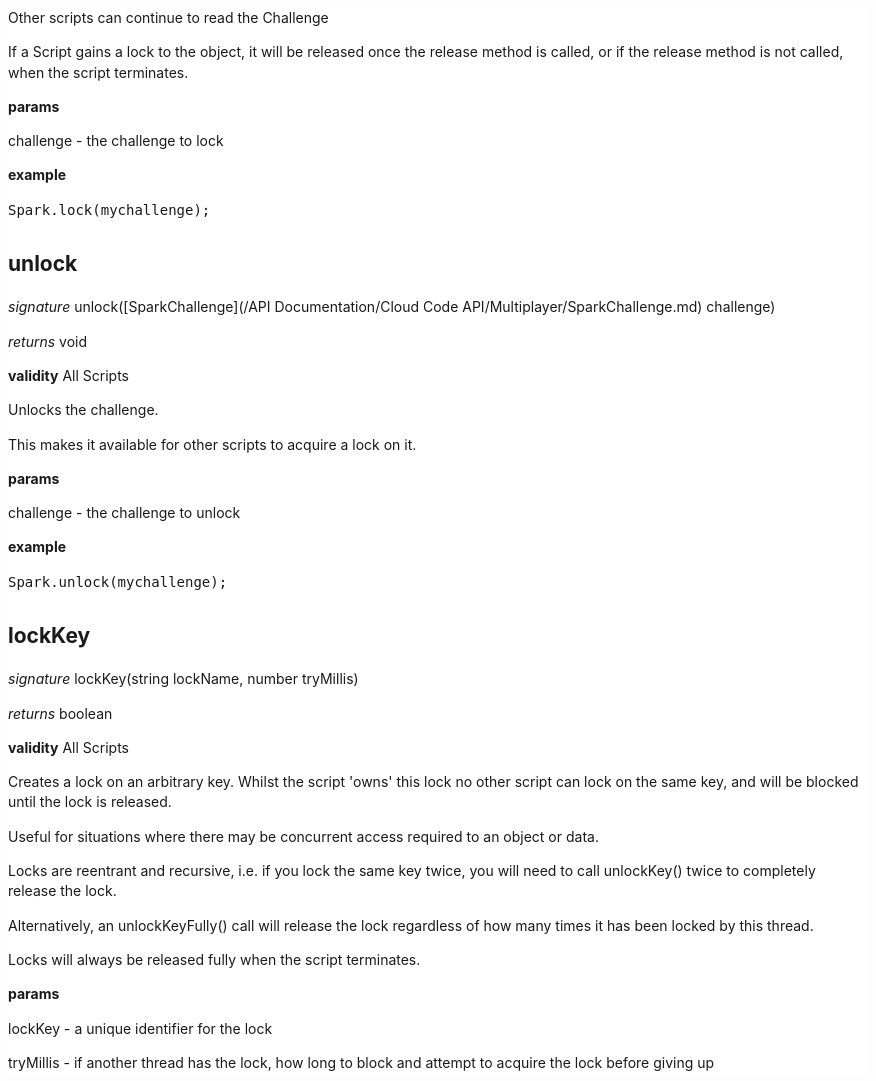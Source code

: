 Other scripts can continue to read the Challenge

If a Script gains a lock to the object, it will be released once the release method is called, or if the release method is not called, when the script terminates.

<b>params</b>

challenge - the challenge to lock

<b>example</b>

<pre rel="highlighter" code-brush="js" contenteditable="false">Spark.lock(mychallenge);</pre>


## unlock

_signature_ unlock([SparkChallenge](/API Documentation/Cloud Code API/Multiplayer/SparkChallenge.md) challenge)</p>

_returns_ void</p>

<b>validity</b> All Scripts

Unlocks the challenge.

This makes it available for other scripts to acquire a lock on it.

<b>params</b>

challenge - the challenge to unlock

<b>example</b>

<pre rel="highlighter" code-brush="js" contenteditable="false">Spark.unlock(mychallenge);</pre>


## lockKey

_signature_ lockKey(string lockName, number tryMillis)</p>

_returns_ boolean</p>

<b>validity</b> All Scripts

Creates a lock on an arbitrary key. Whilst the script 'owns' this lock no other script can lock on the same key, and will be blocked until the lock is released.

Useful for situations where there may be concurrent access required to an object or data.

Locks are reentrant and recursive, i.e. if you lock the same key twice, you will need to call unlockKey() twice to completely release the lock.

Alternatively, an unlockKeyFully() call will release the lock regardless of how many times it has been locked by this thread.

Locks will always be released fully when the script terminates.

<b>params</b>

lockKey - a unique identifier for the lock

tryMillis - if another thread has the lock, how long to block and attempt to acquire the lock before giving up
